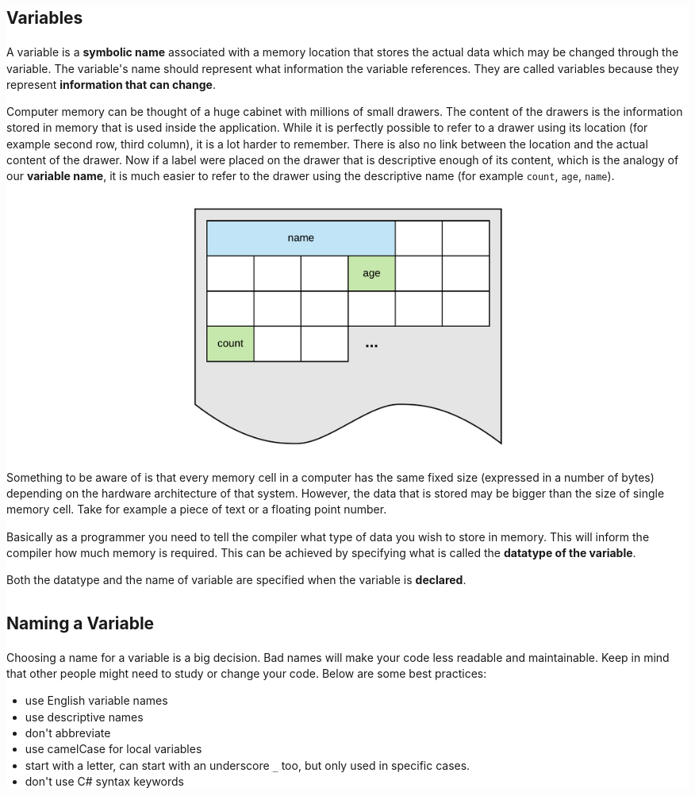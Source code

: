## Variables

A variable is a **symbolic name** associated with a memory location that stores the actual data which may be changed through the variable. The variable's name should represent what information the variable references. They are called variables because they represent **information that can change**.

Computer memory can be thought of a huge cabinet with millions of small drawers. The content of the drawers is the information stored in memory that is used inside the application. While it is perfectly possible to refer to a drawer using its location (for example second row, third column), it is a lot harder to remember. There is also no link between the location and the actual content of the drawer. Now if a label were placed on the drawer that is descriptive enough of its content, which is the analogy of our **variable name**, it is much easier to refer to the drawer using the descriptive name (for example `count`, `age`, `name`).

![Memory is analogous to a huge cabinet with millions of small drawers](./img/drawers_memory.png)

Something to be aware of is that every memory cell in a computer has the same fixed size (expressed in a number of bytes) depending on the hardware architecture of that system. However, the data that is stored may be bigger than the size of single memory cell. Take for example a piece of text or a floating point number.

Basically as a programmer you need to tell the compiler what type of data you wish to store in memory. This will inform the compiler how much memory is required. This can be achieved by specifying what is called the **datatype of the variable**.

Both the datatype and the name of variable are specified when the variable is **declared**.

## Naming a Variable

Choosing a name for a variable is a big decision. Bad names will make your code less readable and maintainable. Keep in mind that other people might need to study or change your code. Below are some best practices:

* use English variable names
* use descriptive names
* don't abbreviate
* use camelCase for local variables
* start with a letter, can start with an underscore `_` too, but only used in specific cases.
* don't use C# syntax keywords
